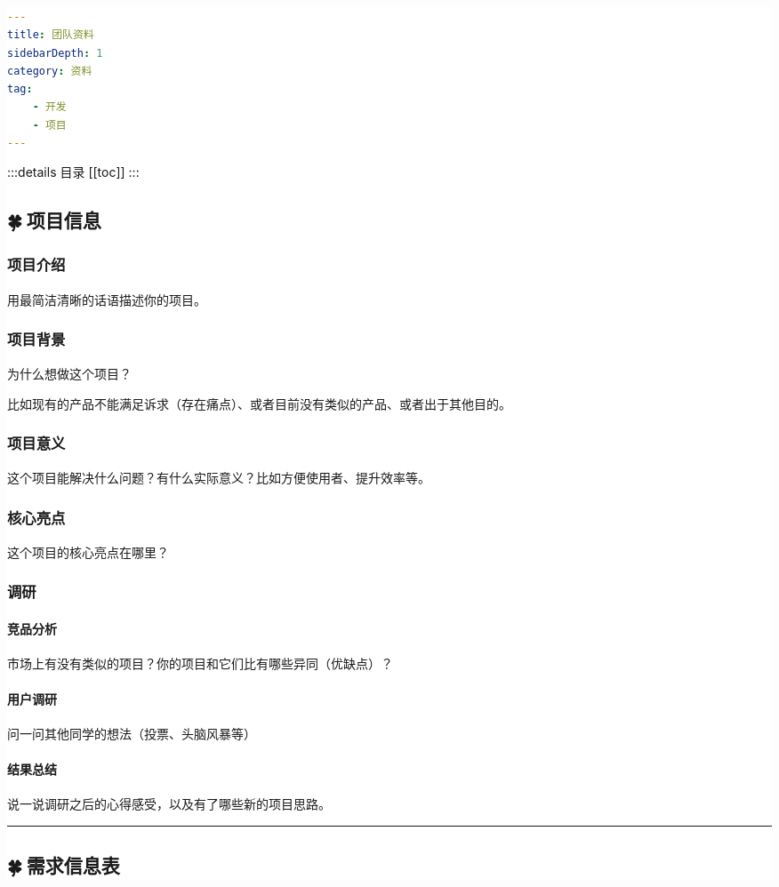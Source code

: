 ```yaml
---
title: 团队资料
sidebarDepth: 1
category: 资料
tag: 
    - 开发
    - 项目 
---
```


:::details 目录
[[toc]]
:::

## 🍀 项目信息


### 项目介绍

用最简洁清晰的话语描述你的项目。

### 项目背景

为什么想做这个项目？

比如现有的产品不能满足诉求（存在痛点）、或者目前没有类似的产品、或者出于其他目的。

### 项目意义

这个项目能解决什么问题？有什么实际意义？比如方便使用者、提升效率等。

### 核心亮点

这个项目的核心亮点在哪里？

### 调研

#### 竞品分析

市场上有没有类似的项目？你的项目和它们比有哪些异同（优缺点）？

#### 用户调研

问一问其他同学的想法（投票、头脑风暴等）

#### 结果总结

说一说调研之后的心得感受，以及有了哪些新的项目思路。



---

## 🍀 需求信息表
